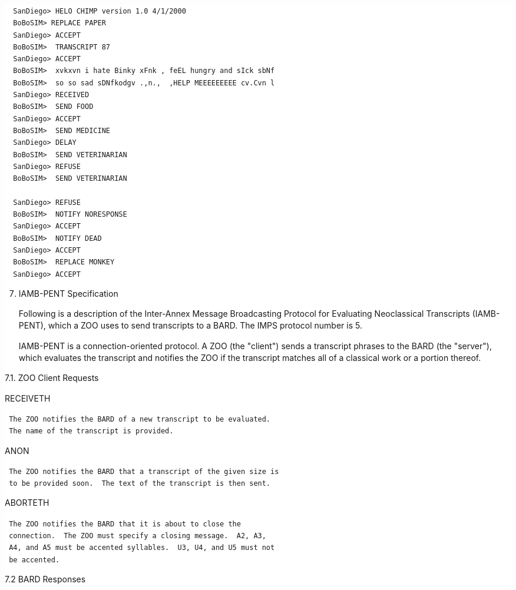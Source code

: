       SanDiego> HELO CHIMP version 1.0 4/1/2000
      BoBoSIM> REPLACE PAPER
      SanDiego> ACCEPT
      BoBoSIM>  TRANSCRIPT 87
      SanDiego> ACCEPT
      BoBoSIM>  xvkxvn i hate Binky xFnk , feEL hungry and sIck sbNf
      BoBoSIM>  so so sad sDNfkodgv .,n.,  ,HELP MEEEEEEEEE cv.Cvn l
      SanDiego> RECEIVED
      BoBoSIM>  SEND FOOD
      SanDiego> ACCEPT
      BoBoSIM>  SEND MEDICINE
      SanDiego> DELAY
      BoBoSIM>  SEND VETERINARIAN
      SanDiego> REFUSE
      BoBoSIM>  SEND VETERINARIAN

      SanDiego> REFUSE
      BoBoSIM>  NOTIFY NORESPONSE
      SanDiego> ACCEPT
      BoBoSIM>  NOTIFY DEAD
      SanDiego> ACCEPT
      BoBoSIM>  REPLACE MONKEY
      SanDiego> ACCEPT

7. IAMB-PENT Specification

   Following is a description of the Inter-Annex Message Broadcasting
   Protocol for Evaluating Neoclassical Transcripts (IAMB-PENT), which a
   ZOO uses to send transcripts to a BARD.  The IMPS protocol number is
   5.

   IAMB-PENT is a connection-oriented protocol.  A ZOO (the "client")
   sends a transcript phrases to the BARD (the "server"), which
   evaluates the transcript and notifies the ZOO if the transcript
   matches all of a classical work or a portion thereof.

7.1. ZOO Client Requests

   RECEIVETH <transcript name>

     The ZOO notifies the BARD of a new transcript to be evaluated.
     The name of the transcript is provided.

   ANON <size>

     The ZOO notifies the BARD that a transcript of the given size is
     to be provided soon.  The text of the transcript is then sent.

   ABORTETH <A2> <U3> <A3> <U4> <A4> <U5> <A5>

     The ZOO notifies the BARD that it is about to close the
     connection.  The ZOO must specify a closing message.  A2, A3,
     A4, and A5 must be accented syllables.  U3, U4, and U5 must not
     be accented.

7.2 BARD Responses
